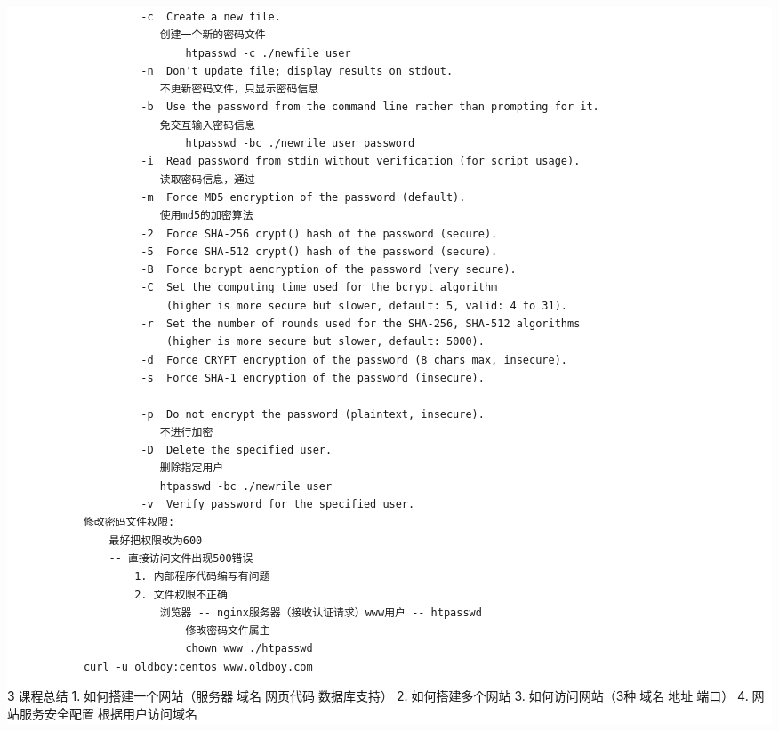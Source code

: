 						 -c  Create a new file.
							创建一个新的密码文件
								htpasswd -c ./newfile user
						 -n  Don't update file; display results on stdout.
							不更新密码文件，只显示密码信息
						 -b  Use the password from the command line rather than prompting for it.
							免交互输入密码信息
								htpasswd -bc ./newrile user password
						 -i  Read password from stdin without verification (for script usage).
							读取密码信息，通过
						 -m  Force MD5 encryption of the password (default).
							使用md5的加密算法
						 -2  Force SHA-256 crypt() hash of the password (secure).
						 -5  Force SHA-512 crypt() hash of the password (secure).
						 -B  Force bcrypt aencryption of the password (very secure).
						 -C  Set the computing time used for the bcrypt algorithm
							 (higher is more secure but slower, default: 5, valid: 4 to 31).
						 -r  Set the number of rounds used for the SHA-256, SHA-512 algorithms
							 (higher is more secure but slower, default: 5000).
						 -d  Force CRYPT encryption of the password (8 chars max, insecure).
						 -s  Force SHA-1 encryption of the password (insecure).
							
						 -p  Do not encrypt the password (plaintext, insecure).
							不进行加密
						 -D  Delete the specified user.
							删除指定用户
							htpasswd -bc ./newrile user
						 -v  Verify password for the specified user.
				修改密码文件权限:
					最好把权限改为600
					-- 直接访问文件出现500错误
						1. 内部程序代码编写有问题
						2. 文件权限不正确 
							浏览器 -- nginx服务器（接收认证请求）www用户 -- htpasswd
								修改密码文件属主
								chown www ./htpasswd
				curl -u oldboy:centos www.oldboy.com
3 课程总结
	1. 如何搭建一个网站（服务器 域名 网页代码 数据库支持）
	2. 如何搭建多个网站
	3. 如何访问网站（3种 域名 地址 端口）
	4. 网站服务安全配置
		根据用户访问域名